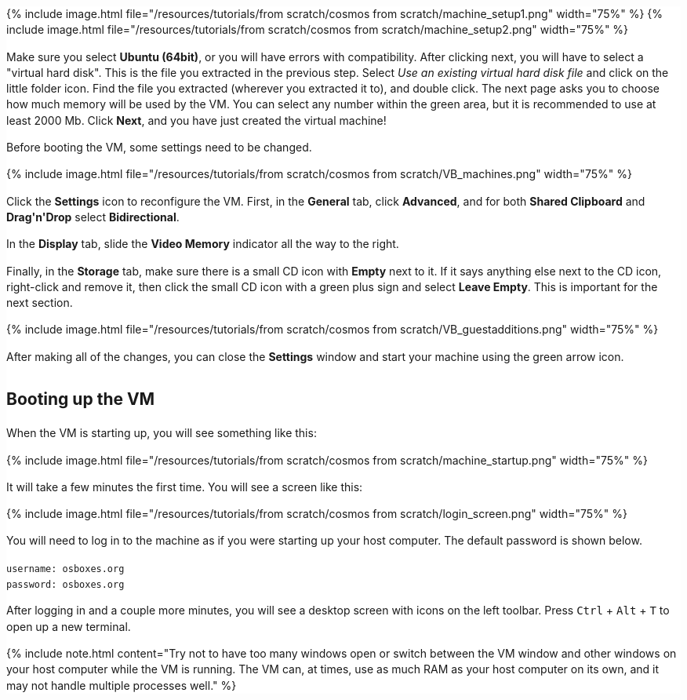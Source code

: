 {% include image.html file="/resources/tutorials/from scratch/cosmos from scratch/machine_setup1.png" width="75%" %}
{% include image.html file="/resources/tutorials/from scratch/cosmos from scratch/machine_setup2.png" width="75%" %}

Make sure you select __Ubuntu (64bit)__, or you will have errors with compatibility. After clicking next, you will have to select a "virtual hard disk". This is the file you extracted in the previous step. Select _Use an existing virtual hard disk file_ and click on the little folder icon. Find the file you extracted (wherever you extracted it to), and double click. The next page asks you to choose how much memory will be used by the VM. You can select any number within the green area, but it is recommended to use at least 2000 Mb. Click __Next__, and you have just created the virtual machine!

Before booting the VM, some settings need to be changed.

{% include image.html file="/resources/tutorials/from scratch/cosmos from scratch/VB_machines.png" width="75%" %}

Click the __Settings__ icon to reconfigure the VM. First, in the __General__ tab, click __Advanced__, and for both __Shared Clipboard__ and __Drag'n'Drop__ select __Bidirectional__.

In the __Display__ tab, slide the __Video Memory__ indicator all the way to the right. 

Finally, in the __Storage__ tab, make sure there is a small CD icon with __Empty__ next to it. If it says anything else next to the CD icon, right-click and remove it, then click the small CD icon with a green plus sign and select __Leave Empty__. This is important for the next section. 

{% include image.html file="/resources/tutorials/from scratch/cosmos from scratch/VB_guestadditions.png" width="75%" %}

After making all of the changes, you can close the __Settings__ window and start your machine using the green arrow icon.

## Booting up the VM

When the VM is starting up, you will see something like this:

{% include image.html file="/resources/tutorials/from scratch/cosmos from scratch/machine_startup.png" width="75%" %}

It will take a few minutes the first time. You will see a screen like this:

{% include image.html file="/resources/tutorials/from scratch/cosmos from scratch/login_screen.png" width="75%" %}

You will need to log in to the machine as if you were starting up your host computer. The default password is shown below.

    username: osboxes.org
    password: osboxes.org

After logging in and a couple more minutes, you will see a desktop screen with icons on the left toolbar. Press <kbd>Ctrl</kbd> + <kbd>Alt</kbd> + <kbd>T</kbd> to open up a new terminal.

{% include note.html content="Try not to have too many windows open or switch between the VM window and other windows on your host computer while the VM is running. The VM can, at times, use as much RAM as your host computer on its own, and it may not handle multiple processes well." %}
